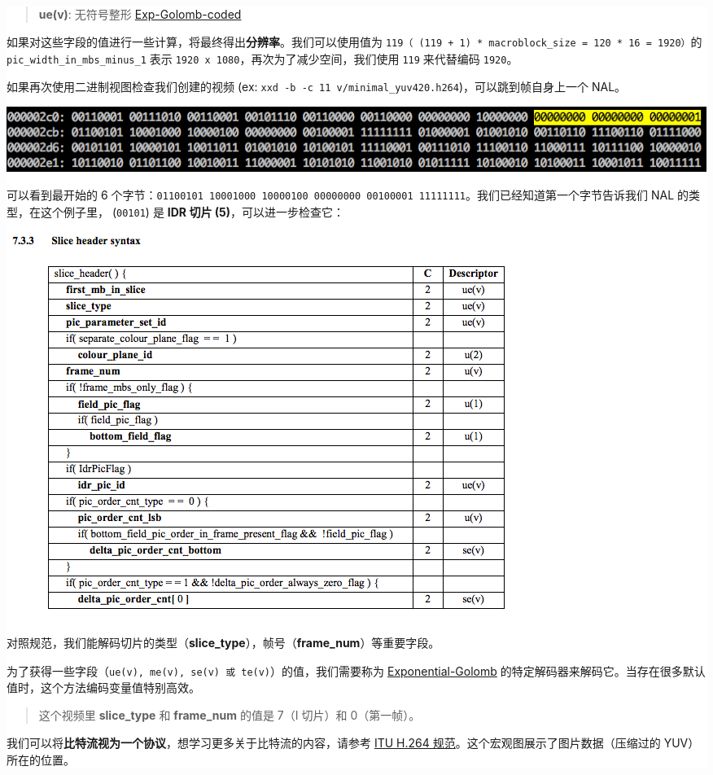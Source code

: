 > **ue(v)**: 无符号整形 [Exp-Golomb-coded](https://pythonhosted.org/bitstring/exp-golomb.html)

如果对这些字段的值进行一些计算，将最终得出**分辨率**。我们可以使用值为 `119（ (119 + 1) * macroblock_size = 120 * 16 = 1920）`的 `pic_width_in_mbs_minus_1` 表示 `1920 x 1080`，再次为了减少空间，我们使用 `119` 来代替编码 `1920`。

如果再次使用二进制视图检查我们创建的视频 (ex: `xxd -b -c 11 v/minimal_yuv420.h264`)，可以跳到帧自身上一个 NAL。

![slice_nal_idr_bin](assets/slice_nal_idr_bin.png)

可以看到最开始的 6 个字节：`01100101 10001000 10000100 00000000 00100001 11111111`。我们已经知道第一个字节告诉我们 NAL 的类型，在这个例子里， (`00101`) 是 **IDR 切片 (5)**，可以进一步检查它：

![slice_header](assets/slice_header.png)

对照规范，我们能解码切片的类型（**slice_type**），帧号（**frame_num**）等重要字段。

为了获得一些字段（`ue(v), me(v), se(v) 或 te(v)`）的值，我们需要称为 [Exponential-Golomb](https://pythonhosted.org/bitstring/exp-golomb.html) 的特定解码器来解码它。当存在很多默认值时，这个方法编码变量值特别高效。

> 这个视频里 **slice_type** 和 **frame_num** 的值是 7（I 切片）和 0（第一帧）。

我们可以将**比特流视为一个协议**，想学习更多关于比特流的内容，请参考 [ITU H.264 规范](http://www.itu.int/rec/T-REC-H.264-201610-I)。这个宏观图展示了图片数据（压缩过的 YUV）所在的位置。
